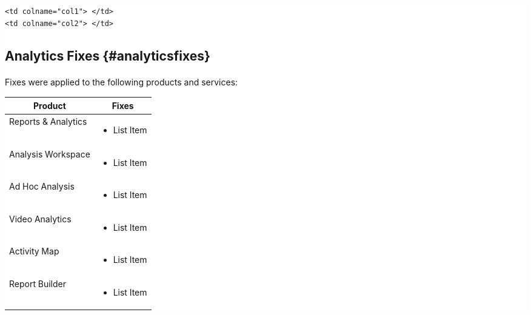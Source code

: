     <td colname="col1"> </td> 
    <td colname="col2"> </td> 
   </tr> 
  </tbody> 
 </tgroup> 
</table>

## Analytics Fixes {#analyticsfixes}

Fixes were applied to the following products and services:

<table id="table_A51B298EEEB5482383505B8C5A79E1B9"> 
 <tgroup cols="2">
  <colspec colnum="1" colname="col1" colwidth="1.00*" />
  <colspec colnum="2" colname="col2" colwidth="2.43*" />
  <thead> 
   <tr> 
    <th colname="col1" class="entry">Product </th> 
    <th colname="col2" class="entry">Fixes </th> 
   </tr>
  </thead> 
  <tbody> 
   <tr> 
    <td colname="col1">Reports &amp; Analytics </td> 
    <td colname="col2"> <p> 
      <ul id="ul_7CC12EBCEBD943B1B329594D13DCF66C"> 
       <li id="li_294227DF6E1346F18F5FA38805A5C2C3">List Item </li> 
      </ul> </p> </td> 
   </tr> 
   <tr> 
    <td colname="col1">Analysis Workspace </td> 
    <td colname="col2"> <p> 
      <ul id="ul_9DD79A9FD0014CA285E372FAD2BF9FE2"> 
       <li id="li_BE8C3497AA9A4FCA855130A0C7157F12">List Item </li> 
      </ul> </p> </td> 
   </tr> 
   <tr> 
    <td colname="col1">Ad Hoc Analysis </td> 
    <td colname="col2"> <p> 
      <ul id="ul_BCA85EDE14C2445C8C10BDD77ED342A6"> 
       <li id="li_FD1E9A3A72564BE293BBAF1BD13A0339">List Item </li> 
      </ul> </p> </td> 
   </tr> 
   <tr> 
    <td colname="col1">Video Analytics </td> 
    <td colname="col2"> <p> 
      <ul id="ul_D26E3F16A12846FBB46033D57441E574"> 
       <li id="li_0BB4508B0DF7457CABB407E555BB0FD8">List Item </li> 
      </ul> </p> </td> 
   </tr> 
   <tr> 
    <td colname="col1">Activity Map </td> 
    <td colname="col2"> <p> 
      <ul id="ul_0B70B5AEE69143D9A5FFA290478E845D"> 
       <li id="li_4188BBF771B4437AA5FF3240C46FB1D3">List Item </li> 
      </ul> </p> </td> 
   </tr> 
   <tr> 
    <td colname="col1">Report Builder </td> 
    <td colname="col2"> <p> 
      <ul id="ul_474A432BB16E403E94AFAFDB889AF8C2"> 
       <li id="li_72A66E25EFB54450B505F716AD2C47AB">List Item </li> 
      </ul> </p> </td> 
   </tr> 